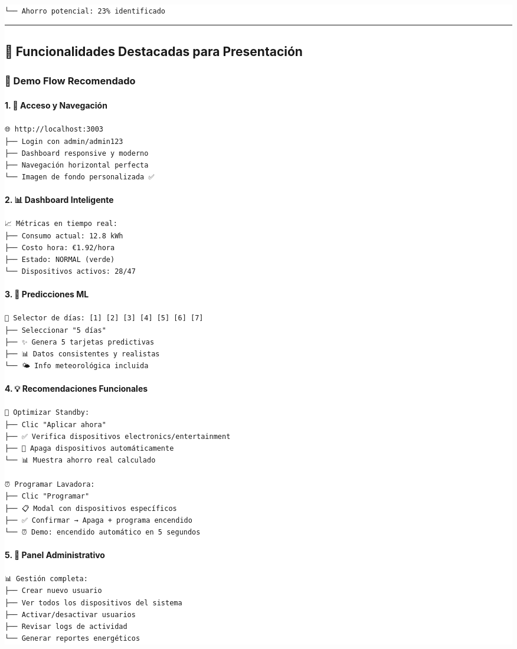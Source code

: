 ```
└── Ahorro potencial: 23% identificado
```

---

## 🎉 Funcionalidades Destacadas para Presentación

### 🌟 Demo Flow Recomendado

#### 1. **🔐 Acceso y Navegación**
```
🌐 http://localhost:3003
├── Login con admin/admin123
├── Dashboard responsive y moderno
├── Navegación horizontal perfecta
└── Imagen de fondo personalizada ✅
```

#### 2. **📊 Dashboard Inteligente**
```
📈 Métricas en tiempo real:
├── Consumo actual: 12.8 kWh
├── Costo hora: €1.92/hora
├── Estado: NORMAL (verde)
└── Dispositivos activos: 28/47
```

#### 3. **🔮 Predicciones ML**
```
🎯 Selector de días: [1] [2] [3] [4] [5] [6] [7]
├── Seleccionar "5 días"
├── ✨ Genera 5 tarjetas predictivas
├── 📊 Datos consistentes y realistas
└── 🌤️ Info meteorológica incluida
```

#### 4. **💡 Recomendaciones Funcionales**
```
🔌 Optimizar Standby:
├── Clic "Aplicar ahora"
├── ✅ Verifica dispositivos electronics/entertainment
├── 🔄 Apaga dispositivos automáticamente
└── 📊 Muestra ahorro real calculado

⏰ Programar Lavadora:
├── Clic "Programar"
├── 📋 Modal con dispositivos específicos
├── ✅ Confirmar → Apaga + programa encendido
└── ⏰ Demo: encendido automático en 5 segundos
```

#### 5. **👑 Panel Administrativo**
```
📊 Gestión completa:
├── Crear nuevo usuario
├── Ver todos los dispositivos del sistema
├── Activar/desactivar usuarios
├── Revisar logs de actividad
└── Generar reportes energéticos
```
